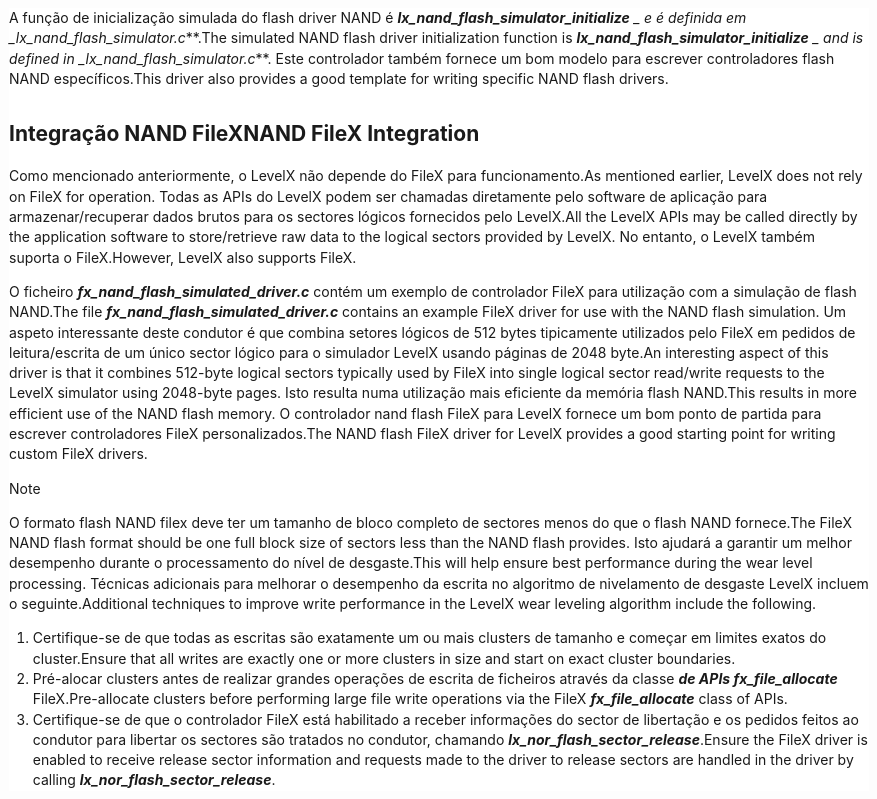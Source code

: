 <span data-ttu-id="cfd1b-285">A função de inicialização simulada do flash driver NAND é ***lx_nand_flash_simulator_initialize** _ e é definida em _*_lx_nand_flash_simulator.c_\*\*.</span><span class="sxs-lookup"><span data-stu-id="cfd1b-285">The simulated NAND flash driver initialization function is ***lx_nand_flash_simulator_initialize** _ and is defined in _*_lx_nand_flash_simulator.c_\*\*.</span></span> <span data-ttu-id="cfd1b-286">Este controlador também fornece um bom modelo para escrever controladores flash NAND específicos.</span><span class="sxs-lookup"><span data-stu-id="cfd1b-286">This driver also provides a good template for writing specific NAND flash drivers.</span></span>

## <a name="nand-filex-integration"></a><span data-ttu-id="cfd1b-287">Integração NAND FileX</span><span class="sxs-lookup"><span data-stu-id="cfd1b-287">NAND FileX Integration</span></span>

<span data-ttu-id="cfd1b-288">Como mencionado anteriormente, o LevelX não depende do FileX para funcionamento.</span><span class="sxs-lookup"><span data-stu-id="cfd1b-288">As mentioned earlier, LevelX does not rely on FileX for operation.</span></span> <span data-ttu-id="cfd1b-289">Todas as APIs do LevelX podem ser chamadas diretamente pelo software de aplicação para armazenar/recuperar dados brutos para os sectores lógicos fornecidos pelo LevelX.</span><span class="sxs-lookup"><span data-stu-id="cfd1b-289">All the LevelX APIs may be called directly by the application software to store/retrieve raw data to the logical sectors provided by LevelX.</span></span> <span data-ttu-id="cfd1b-290">No entanto, o LevelX também suporta o FileX.</span><span class="sxs-lookup"><span data-stu-id="cfd1b-290">However, LevelX also supports FileX.</span></span>

<span data-ttu-id="cfd1b-291">O ficheiro ***fx_nand_flash_simulated_driver.c*** contém um exemplo de controlador FileX para utilização com a simulação de flash NAND.</span><span class="sxs-lookup"><span data-stu-id="cfd1b-291">The file ***fx_nand_flash_simulated_driver.c*** contains an example FileX driver for use with the NAND flash simulation.</span></span> <span data-ttu-id="cfd1b-292">Um aspeto interessante deste condutor é que combina setores lógicos de 512 bytes tipicamente utilizados pelo FileX em pedidos de leitura/escrita de um único sector lógico para o simulador LevelX usando páginas de 2048 byte.</span><span class="sxs-lookup"><span data-stu-id="cfd1b-292">An interesting aspect of this driver is that it combines 512-byte logical sectors typically used by FileX into single logical sector read/write requests to the LevelX simulator using 2048-byte pages.</span></span> <span data-ttu-id="cfd1b-293">Isto resulta numa utilização mais eficiente da memória flash NAND.</span><span class="sxs-lookup"><span data-stu-id="cfd1b-293">This results in more efficient use of the NAND flash memory.</span></span> <span data-ttu-id="cfd1b-294">O controlador nand flash FileX para LevelX fornece um bom ponto de partida para escrever controladores FileX personalizados.</span><span class="sxs-lookup"><span data-stu-id="cfd1b-294">The NAND flash FileX driver for LevelX provides a good starting point for writing custom FileX drivers.</span></span>  
  
> [!NOTE]
> <span data-ttu-id="cfd1b-295">O formato flash NAND filex deve ter um tamanho de bloco completo de sectores menos do que o flash NAND fornece.</span><span class="sxs-lookup"><span data-stu-id="cfd1b-295">The FileX NAND flash format should be one full block size of sectors less than the NAND flash provides.</span></span> <span data-ttu-id="cfd1b-296">Isto ajudará a garantir um melhor desempenho durante o processamento do nível de desgaste.</span><span class="sxs-lookup"><span data-stu-id="cfd1b-296">This will help ensure best performance during the wear level processing.</span></span> <span data-ttu-id="cfd1b-297">Técnicas adicionais para melhorar o desempenho da escrita no algoritmo de nivelamento de desgaste LevelX incluem o seguinte.</span><span class="sxs-lookup"><span data-stu-id="cfd1b-297">Additional techniques to improve write performance in the LevelX wear leveling algorithm include the following.</span></span>

1. <span data-ttu-id="cfd1b-298">Certifique-se de que todas as escritas são exatamente um ou mais clusters de tamanho e começar em limites exatos do cluster.</span><span class="sxs-lookup"><span data-stu-id="cfd1b-298">Ensure that all writes are exactly one or more clusters in size and start on exact cluster boundaries.</span></span>
1. <span data-ttu-id="cfd1b-299">Pré-alocar clusters antes de realizar grandes operações de escrita de ficheiros através da classe ***de APIs fx_file_allocate*** FileX.</span><span class="sxs-lookup"><span data-stu-id="cfd1b-299">Pre-allocate clusters before performing large file write operations via the FileX ***fx_file_allocate*** class of APIs.</span></span>
1. <span data-ttu-id="cfd1b-300">Certifique-se de que o controlador FileX está habilitado a receber informações do sector de libertação e os pedidos feitos ao condutor para libertar os sectores são tratados no condutor, chamando ***lx_nor_flash_sector_release***.</span><span class="sxs-lookup"><span data-stu-id="cfd1b-300">Ensure the FileX driver is enabled to receive release sector information and requests made to the driver to release sectors are handled in the driver by calling ***lx_nor_flash_sector_release***.</span></span>
